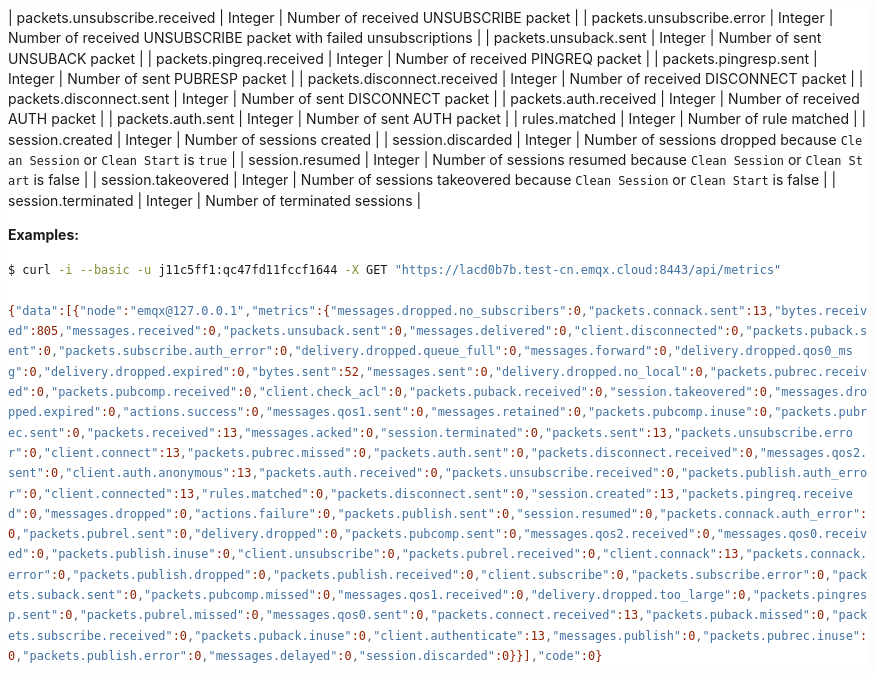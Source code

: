 | packets.unsubscribe.received    | Integer | Number of received UNSUBSCRIBE packet                        |
| packets.unsubscribe.error       | Integer | Number of received UNSUBSCRIBE packet with failed unsubscriptions |
| packets.unsuback.sent           | Integer | Number of sent UNSUBACK packet                               |
| packets.pingreq.received        | Integer | Number of received PINGREQ packet                            |
| packets.pingresp.sent           | Integer | Number of sent PUBRESP packet                                |
| packets.disconnect.received     | Integer | Number of received DISCONNECT packet                         |
| packets.disconnect.sent         | Integer | Number of sent DISCONNECT packet                             |
| packets.auth.received           | Integer | Number of received AUTH packet                               |
| packets.auth.sent               | Integer | Number of sent AUTH packet                                   |
| rules.matched                   | Integer | Number of rule matched                                       |
| session.created                 | Integer | Number of sessions created                                   |
| session.discarded               | Integer | Number of sessions dropped because `Clean Session` or `Clean Start` is `true` |
| session.resumed                 | Integer | Number of sessions resumed because `Clean Session` or `Clean Start` is false |
| session.takeovered              | Integer | Number of sessions takeovered because `Clean Session` or `Clean Start` is false |
| session.terminated              | Integer | Number of terminated sessions                                |

**Examples:**

```bash
$ curl -i --basic -u j11c5ff1:qc47fd11fccf1644 -X GET "https://lacd0b7b.test-cn.emqx.cloud:8443/api/metrics"

{"data":[{"node":"emqx@127.0.0.1","metrics":{"messages.dropped.no_subscribers":0,"packets.connack.sent":13,"bytes.received":805,"messages.received":0,"packets.unsuback.sent":0,"messages.delivered":0,"client.disconnected":0,"packets.puback.sent":0,"packets.subscribe.auth_error":0,"delivery.dropped.queue_full":0,"messages.forward":0,"delivery.dropped.qos0_msg":0,"delivery.dropped.expired":0,"bytes.sent":52,"messages.sent":0,"delivery.dropped.no_local":0,"packets.pubrec.received":0,"packets.pubcomp.received":0,"client.check_acl":0,"packets.puback.received":0,"session.takeovered":0,"messages.dropped.expired":0,"actions.success":0,"messages.qos1.sent":0,"messages.retained":0,"packets.pubcomp.inuse":0,"packets.pubrec.sent":0,"packets.received":13,"messages.acked":0,"session.terminated":0,"packets.sent":13,"packets.unsubscribe.error":0,"client.connect":13,"packets.pubrec.missed":0,"packets.auth.sent":0,"packets.disconnect.received":0,"messages.qos2.sent":0,"client.auth.anonymous":13,"packets.auth.received":0,"packets.unsubscribe.received":0,"packets.publish.auth_error":0,"client.connected":13,"rules.matched":0,"packets.disconnect.sent":0,"session.created":13,"packets.pingreq.received":0,"messages.dropped":0,"actions.failure":0,"packets.publish.sent":0,"session.resumed":0,"packets.connack.auth_error":0,"packets.pubrel.sent":0,"delivery.dropped":0,"packets.pubcomp.sent":0,"messages.qos2.received":0,"messages.qos0.received":0,"packets.publish.inuse":0,"client.unsubscribe":0,"packets.pubrel.received":0,"client.connack":13,"packets.connack.error":0,"packets.publish.dropped":0,"packets.publish.received":0,"client.subscribe":0,"packets.subscribe.error":0,"packets.suback.sent":0,"packets.pubcomp.missed":0,"messages.qos1.received":0,"delivery.dropped.too_large":0,"packets.pingresp.sent":0,"packets.pubrel.missed":0,"messages.qos0.sent":0,"packets.connect.received":13,"packets.puback.missed":0,"packets.subscribe.received":0,"packets.puback.inuse":0,"client.authenticate":13,"messages.publish":0,"packets.pubrec.inuse":0,"packets.publish.error":0,"messages.delayed":0,"session.discarded":0}}],"code":0}
```
